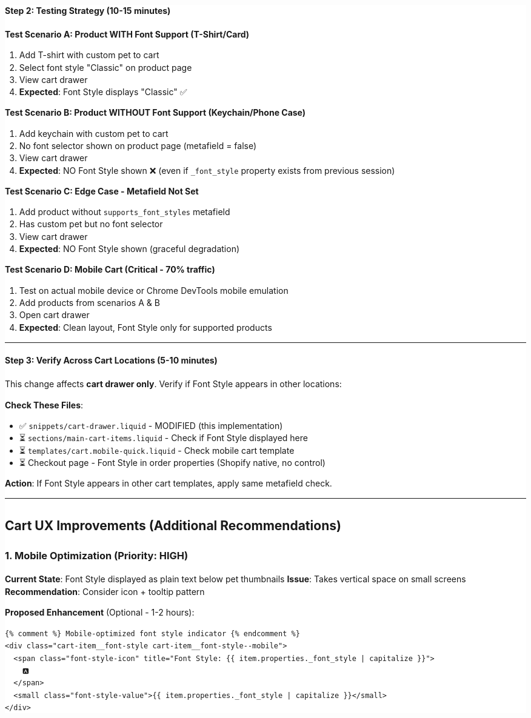 
#### Step 2: Testing Strategy (10-15 minutes)

**Test Scenario A: Product WITH Font Support (T-Shirt/Card)**
1. Add T-shirt with custom pet to cart
2. Select font style "Classic" on product page
3. View cart drawer
4. **Expected**: Font Style displays "Classic" ✅

**Test Scenario B: Product WITHOUT Font Support (Keychain/Phone Case)**
1. Add keychain with custom pet to cart
2. No font selector shown on product page (metafield = false)
3. View cart drawer
4. **Expected**: NO Font Style shown ❌ (even if `_font_style` property exists from previous session)

**Test Scenario C: Edge Case - Metafield Not Set**
1. Add product without `supports_font_styles` metafield
2. Has custom pet but no font selector
3. View cart drawer
4. **Expected**: NO Font Style shown (graceful degradation)

**Test Scenario D: Mobile Cart (Critical - 70% traffic)**
1. Test on actual mobile device or Chrome DevTools mobile emulation
2. Add products from scenarios A & B
3. Open cart drawer
4. **Expected**: Clean layout, Font Style only for supported products

---

#### Step 3: Verify Across Cart Locations (5-10 minutes)

This change affects **cart drawer only**. Verify if Font Style appears in other locations:

**Check These Files**:
- ✅ `snippets/cart-drawer.liquid` - MODIFIED (this implementation)
- ⏳ `sections/main-cart-items.liquid` - Check if Font Style displayed here
- ⏳ `templates/cart.mobile-quick.liquid` - Check mobile cart template
- ⏳ Checkout page - Font Style in order properties (Shopify native, no control)

**Action**: If Font Style appears in other cart templates, apply same metafield check.

---

## Cart UX Improvements (Additional Recommendations)

### 1. Mobile Optimization (Priority: HIGH)
**Current State**: Font Style displayed as plain text below pet thumbnails
**Issue**: Takes vertical space on small screens
**Recommendation**: Consider icon + tooltip pattern

**Proposed Enhancement** (Optional - 1-2 hours):
```liquid
{% comment %} Mobile-optimized font style indicator {% endcomment %}
<div class="cart-item__font-style cart-item__font-style--mobile">
  <span class="font-style-icon" title="Font Style: {{ item.properties._font_style | capitalize }}">
    🅰️
  </span>
  <small class="font-style-value">{{ item.properties._font_style | capitalize }}</small>
</div>
```
